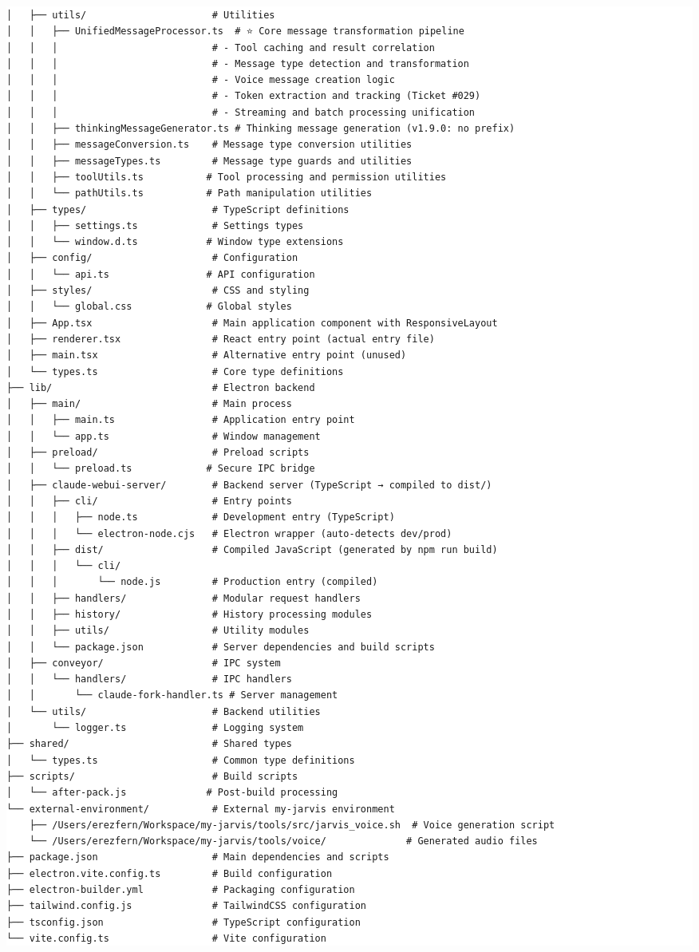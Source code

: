 ```
│   ├── utils/                      # Utilities
│   │   ├── UnifiedMessageProcessor.ts  # ⭐ Core message transformation pipeline
│   │   │                           # - Tool caching and result correlation
│   │   │                           # - Message type detection and transformation
│   │   │                           # - Voice message creation logic
│   │   │                           # - Token extraction and tracking (Ticket #029)
│   │   │                           # - Streaming and batch processing unification
│   │   ├── thinkingMessageGenerator.ts # Thinking message generation (v1.9.0: no prefix)
│   │   ├── messageConversion.ts    # Message type conversion utilities
│   │   ├── messageTypes.ts         # Message type guards and utilities
│   │   ├── toolUtils.ts           # Tool processing and permission utilities
│   │   └── pathUtils.ts           # Path manipulation utilities
│   ├── types/                      # TypeScript definitions
│   │   ├── settings.ts             # Settings types
│   │   └── window.d.ts            # Window type extensions
│   ├── config/                     # Configuration
│   │   └── api.ts                 # API configuration
│   ├── styles/                     # CSS and styling
│   │   └── global.css             # Global styles
│   ├── App.tsx                     # Main application component with ResponsiveLayout
│   ├── renderer.tsx                # React entry point (actual entry file)
│   ├── main.tsx                    # Alternative entry point (unused)
│   └── types.ts                    # Core type definitions
├── lib/                            # Electron backend
│   ├── main/                       # Main process
│   │   ├── main.ts                 # Application entry point
│   │   └── app.ts                  # Window management
│   ├── preload/                    # Preload scripts
│   │   └── preload.ts             # Secure IPC bridge
│   ├── claude-webui-server/        # Backend server (TypeScript → compiled to dist/)
│   │   ├── cli/                    # Entry points
│   │   │   ├── node.ts             # Development entry (TypeScript)
│   │   │   └── electron-node.cjs   # Electron wrapper (auto-detects dev/prod)
│   │   ├── dist/                   # Compiled JavaScript (generated by npm run build)
│   │   │   └── cli/
│   │   │       └── node.js         # Production entry (compiled)
│   │   ├── handlers/               # Modular request handlers
│   │   ├── history/                # History processing modules
│   │   ├── utils/                  # Utility modules
│   │   └── package.json            # Server dependencies and build scripts
│   ├── conveyor/                   # IPC system
│   │   └── handlers/               # IPC handlers
│   │       └── claude-fork-handler.ts # Server management
│   └── utils/                      # Backend utilities
│       └── logger.ts               # Logging system
├── shared/                         # Shared types
│   └── types.ts                    # Common type definitions
├── scripts/                        # Build scripts
│   └── after-pack.js              # Post-build processing
└── external-environment/           # External my-jarvis environment
    ├── /Users/erezfern/Workspace/my-jarvis/tools/src/jarvis_voice.sh  # Voice generation script
    └── /Users/erezfern/Workspace/my-jarvis/tools/voice/              # Generated audio files
├── package.json                    # Main dependencies and scripts
├── electron.vite.config.ts         # Build configuration
├── electron-builder.yml            # Packaging configuration
├── tailwind.config.js              # TailwindCSS configuration
├── tsconfig.json                   # TypeScript configuration
└── vite.config.ts                  # Vite configuration
```
